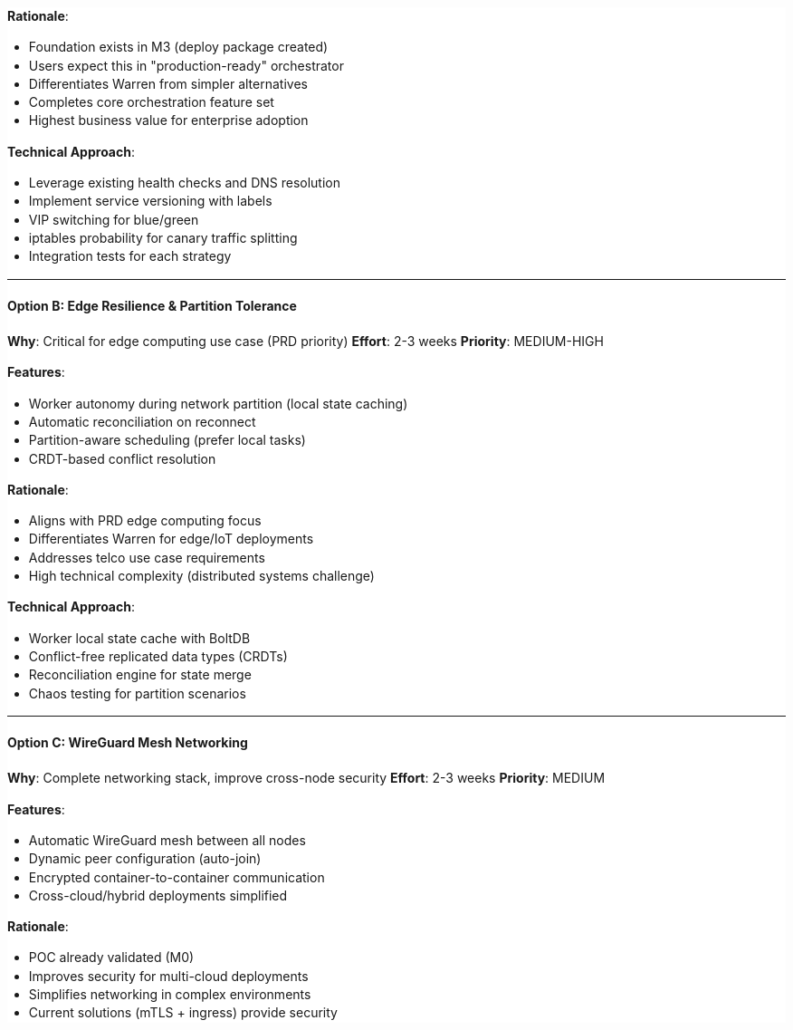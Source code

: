 **Rationale**:
- Foundation exists in M3 (deploy package created)
- Users expect this in "production-ready" orchestrator
- Differentiates Warren from simpler alternatives
- Completes core orchestration feature set
- Highest business value for enterprise adoption

**Technical Approach**:
- Leverage existing health checks and DNS resolution
- Implement service versioning with labels
- VIP switching for blue/green
- iptables probability for canary traffic splitting
- Integration tests for each strategy

---

#### Option B: Edge Resilience & Partition Tolerance
**Why**: Critical for edge computing use case (PRD priority)
**Effort**: 2-3 weeks
**Priority**: MEDIUM-HIGH

**Features**:
- Worker autonomy during network partition (local state caching)
- Automatic reconciliation on reconnect
- Partition-aware scheduling (prefer local tasks)
- CRDT-based conflict resolution

**Rationale**:
- Aligns with PRD edge computing focus
- Differentiates Warren for edge/IoT deployments
- Addresses telco use case requirements
- High technical complexity (distributed systems challenge)

**Technical Approach**:
- Worker local state cache with BoltDB
- Conflict-free replicated data types (CRDTs)
- Reconciliation engine for state merge
- Chaos testing for partition scenarios

---

#### Option C: WireGuard Mesh Networking
**Why**: Complete networking stack, improve cross-node security
**Effort**: 2-3 weeks
**Priority**: MEDIUM

**Features**:
- Automatic WireGuard mesh between all nodes
- Dynamic peer configuration (auto-join)
- Encrypted container-to-container communication
- Cross-cloud/hybrid deployments simplified

**Rationale**:
- POC already validated (M0)
- Improves security for multi-cloud deployments
- Simplifies networking in complex environments
- Current solutions (mTLS + ingress) provide security
